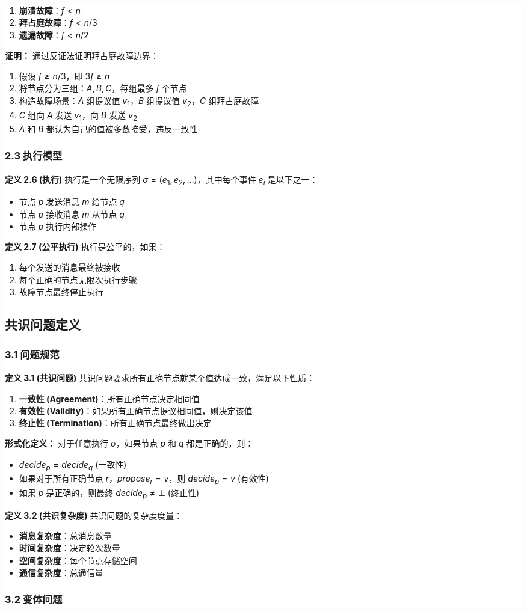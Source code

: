 1. **崩溃故障**：$f < n$
2. **拜占庭故障**：$f < n/3$
3. **遗漏故障**：$f < n/2$

**证明：**
通过反证法证明拜占庭故障边界：

1. 假设 $f \geq n/3$，即 $3f \geq n$
2. 将节点分为三组：$A, B, C$，每组最多 $f$ 个节点
3. 构造故障场景：$A$ 组提议值 $v_1$，$B$ 组提议值 $v_2$，$C$ 组拜占庭故障
4. $C$ 组向 $A$ 发送 $v_1$，向 $B$ 发送 $v_2$
5. $A$ 和 $B$ 都认为自己的值被多数接受，违反一致性

### 2.3 执行模型

**定义 2.6 (执行)**
执行是一个无限序列 $\sigma = (e_1, e_2, \ldots)$，其中每个事件 $e_i$ 是以下之一：

- 节点 $p$ 发送消息 $m$ 给节点 $q$
- 节点 $p$ 接收消息 $m$ 从节点 $q$
- 节点 $p$ 执行内部操作

**定义 2.7 (公平执行)**
执行是公平的，如果：

1. 每个发送的消息最终被接收
2. 每个正确的节点无限次执行步骤
3. 故障节点最终停止执行

## 共识问题定义

### 3.1 问题规范

**定义 3.1 (共识问题)**
共识问题要求所有正确节点就某个值达成一致，满足以下性质：

1. **一致性 (Agreement)**：所有正确节点决定相同值
2. **有效性 (Validity)**：如果所有正确节点提议相同值，则决定该值
3. **终止性 (Termination)**：所有正确节点最终做出决定

**形式化定义：**
对于任意执行 $\sigma$，如果节点 $p$ 和 $q$ 都是正确的，则：

- $decide_p = decide_q$ (一致性)
- 如果对于所有正确节点 $r$，$propose_r = v$，则 $decide_p = v$ (有效性)
- 如果 $p$ 是正确的，则最终 $decide_p \neq \bot$ (终止性)

**定义 3.2 (共识复杂度)**
共识问题的复杂度度量：

- **消息复杂度**：总消息数量
- **时间复杂度**：决定轮次数量
- **空间复杂度**：每个节点存储空间
- **通信复杂度**：总通信量

### 3.2 变体问题
